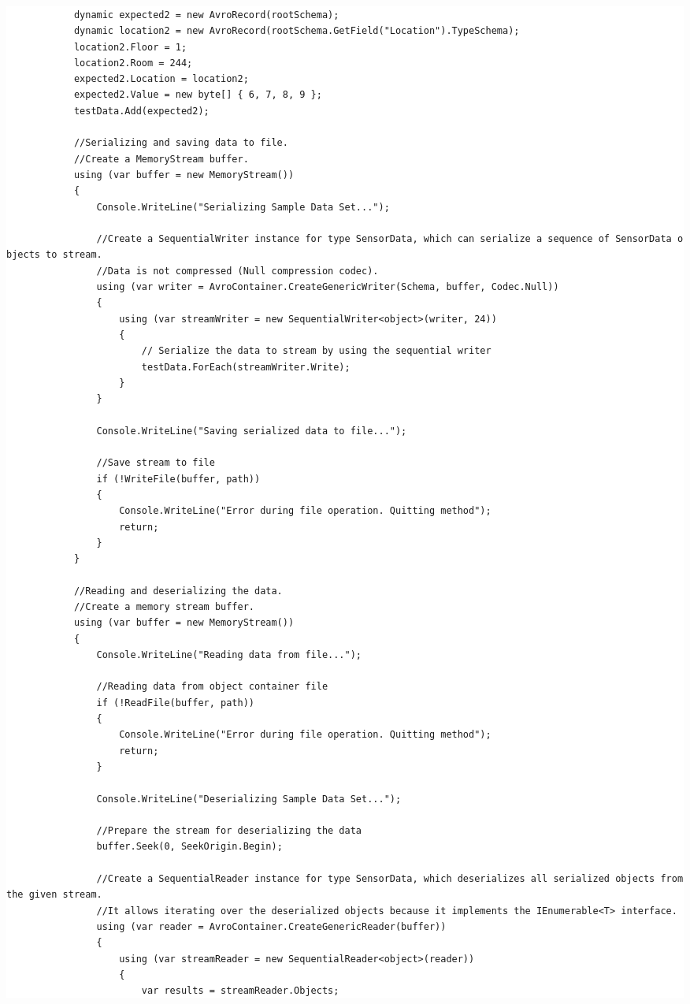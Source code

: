                 dynamic expected2 = new AvroRecord(rootSchema);
                dynamic location2 = new AvroRecord(rootSchema.GetField("Location").TypeSchema);
                location2.Floor = 1;
                location2.Room = 244;
                expected2.Location = location2;
                expected2.Value = new byte[] { 6, 7, 8, 9 };
                testData.Add(expected2);

                //Serializing and saving data to file.
                //Create a MemoryStream buffer.
                using (var buffer = new MemoryStream())
                {
                    Console.WriteLine("Serializing Sample Data Set...");

                    //Create a SequentialWriter instance for type SensorData, which can serialize a sequence of SensorData objects to stream.
                    //Data is not compressed (Null compression codec).
                    using (var writer = AvroContainer.CreateGenericWriter(Schema, buffer, Codec.Null))
                    {
                        using (var streamWriter = new SequentialWriter<object>(writer, 24))
                        {
                            // Serialize the data to stream by using the sequential writer
                            testData.ForEach(streamWriter.Write);
                        }
                    }

                    Console.WriteLine("Saving serialized data to file...");

                    //Save stream to file
                    if (!WriteFile(buffer, path))
                    {
                        Console.WriteLine("Error during file operation. Quitting method");
                        return;
                    }
                }

                //Reading and deserializing the data.
                //Create a memory stream buffer.
                using (var buffer = new MemoryStream())
                {
                    Console.WriteLine("Reading data from file...");

                    //Reading data from object container file
                    if (!ReadFile(buffer, path))
                    {
                        Console.WriteLine("Error during file operation. Quitting method");
                        return;
                    }

                    Console.WriteLine("Deserializing Sample Data Set...");

                    //Prepare the stream for deserializing the data
                    buffer.Seek(0, SeekOrigin.Begin);

                    //Create a SequentialReader instance for type SensorData, which deserializes all serialized objects from the given stream.
                    //It allows iterating over the deserialized objects because it implements the IEnumerable<T> interface.
                    using (var reader = AvroContainer.CreateGenericReader(buffer))
                    {
                        using (var streamReader = new SequentialReader<object>(reader))
                        {
                            var results = streamReader.Objects;
